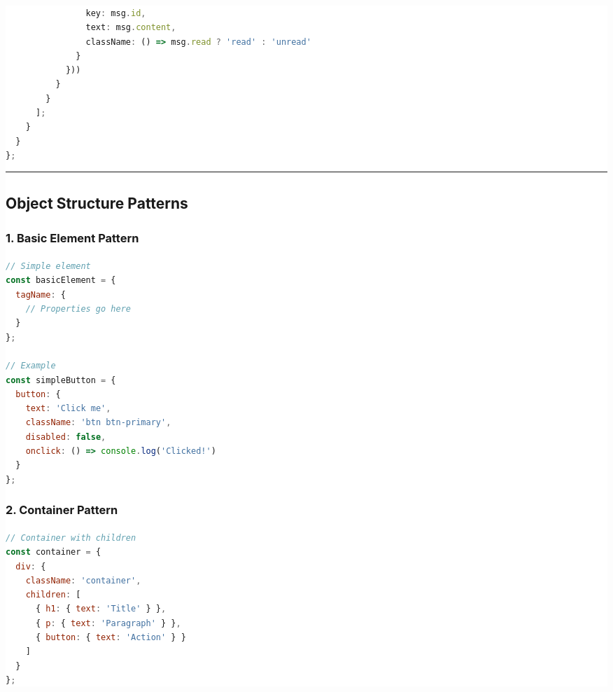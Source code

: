 ```javascript
                key: msg.id,
                text: msg.content,
                className: () => msg.read ? 'read' : 'unread'
              }
            }))
          }
        }
      ];
    }
  }
};
```

---

## Object Structure Patterns

### **1. Basic Element Pattern**

```javascript
// Simple element
const basicElement = {
  tagName: {
    // Properties go here
  }
};

// Example
const simpleButton = {
  button: {
    text: 'Click me',
    className: 'btn btn-primary',
    disabled: false,
    onclick: () => console.log('Clicked!')
  }
};
```

### **2. Container Pattern**

```javascript
// Container with children
const container = {
  div: {
    className: 'container',
    children: [
      { h1: { text: 'Title' } },
      { p: { text: 'Paragraph' } },
      { button: { text: 'Action' } }
    ]
  }
};
```
